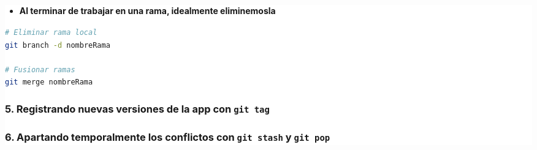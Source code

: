 - **Al terminar de trabajar en una rama, idealmente eliminemosla**
```sh
# Eliminar rama local
git branch -d nombreRama

# Fusionar ramas
git merge nombreRama
```

### 5. Registrando nuevas versiones de la app con `git tag`


### 6. Apartando temporalmente los conflictos con `git stash` y `git pop`

